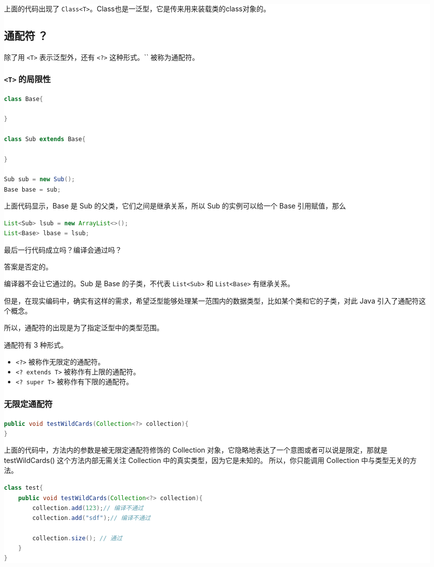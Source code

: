 上面的代码出现了 `Class<T>`。Class<T>也是一泛型，它是传来用来装载类的class对象的。 


## 通配符 ？
除了用 `<T>` 表示泛型外，还有 `<?>` 这种形式。`` 被称为通配符。

### `<T>` 的局限性 

```java
class Base{
    
}

class Sub extends Base{
    
}

Sub sub = new Sub();
Base base = sub;         
```

上面代码显示，Base 是 Sub 的父类，它们之间是继承关系，所以 Sub 的实例可以给一个 Base 引用赋值，那么

```java
List<Sub> lsub = new ArrayList<>();
List<Base> lbase = lsub;
```

最后一行代码成立吗？编译会通过吗？

答案是否定的。

编译器不会让它通过的。Sub 是 Base 的子类，不代表 `List<Sub>` 和 `List<Base>` 有继承关系。

但是，在现实编码中，确实有这样的需求，希望泛型能够处理某一范围内的数据类型，比如某个类和它的子类，对此 Java 引入了通配符这个概念。

所以，通配符的出现是为了指定泛型中的类型范围。

通配符有 3 种形式。

- `<?>` 被称作无限定的通配符。
- `<? extends T>` 被称作有上限的通配符。
- `<? super T>` 被称作有下限的通配符。

### 无限定通配符

```java
public void testWildCards(Collection<?> collection){
}
```

上面的代码中，方法内的参数是被无限定通配符修饰的 Collection 对象，它隐略地表达了一个意图或者可以说是限定，那就是 testWildCards() 这个方法内部无需关注 Collection 中的真实类型，因为它是未知的。
所以，你只能调用 Collection 中与类型无关的方法。 

```java
class test{
    public void testWildCards(Collection<?> collection){
        collection.add(123);// 编译不通过
        collection.add("sdf");// 编译不通过
        
        collection.size(); // 通过
    }
}
```
